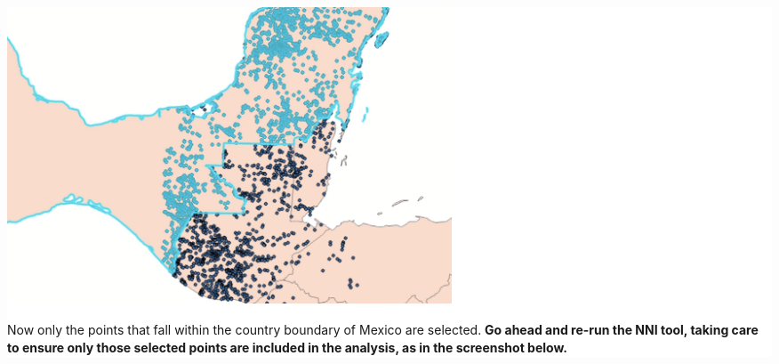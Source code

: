<img src="./images/image008.png" width="500px">

Now only the points that fall within the country boundary of Mexico are selected. **Go ahead and re-run the NNI tool, taking care to ensure only those selected points are included in the analysis, as in the screenshot below.** 

